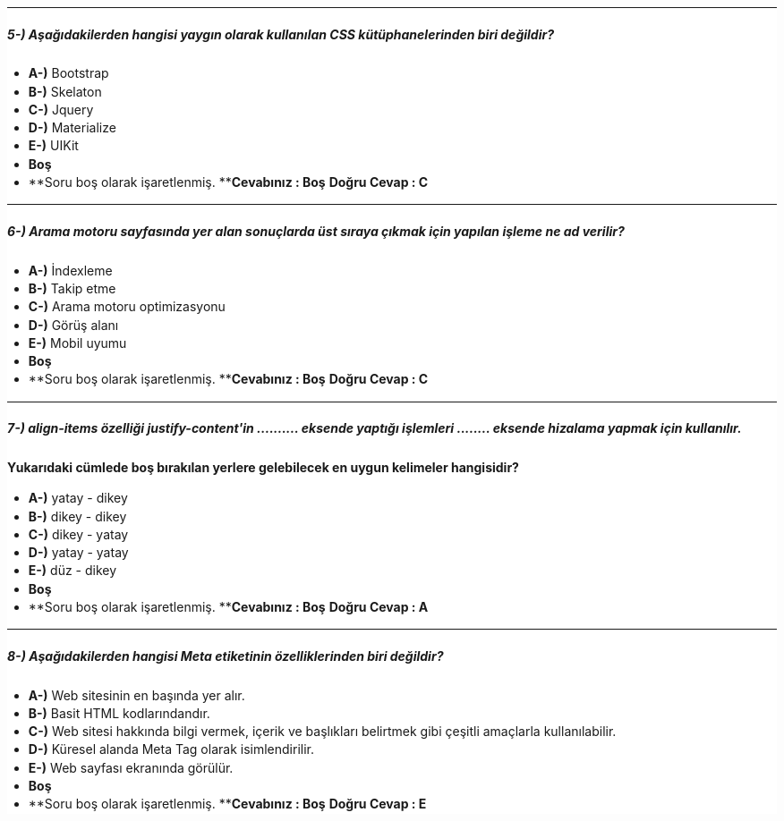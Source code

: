 * * * *

##### 5-) **Aşağıdakilerden hangisi yaygın olarak kullanılan CSS kütüphanelerinden biri değildir?**

-   **A-)** Bootstrap
-   **B-)** Skelaton
-   **C-)** Jquery
-   **D-)** Materialize
-   **E-)** UIKit
-   **Boş**
-   **Soru boş olarak işaretlenmiş.
    ****Cevabınız : Boş**
    **Doğru Cevap : C**

* * * *

##### 6-) **Arama motoru sayfasında yer alan sonuçlarda üst sıraya çıkmak için yapılan işleme ne ad verilir?**

-   **A-)** İndexleme
-   **B-)** Takip etme
-   **C-)** Arama motoru optimizasyonu
-   **D-)** Görüş alanı
-   **E-)** Mobil uyumu
-   **Boş**
-   **Soru boş olarak işaretlenmiş.
    ****Cevabınız : Boş**
    **Doğru Cevap : C**

* * * *

##### 7-) align-items özelliği justify-content'in .......... eksende yaptığı işlemleri ........ eksende hizalama yapmak için kullanılır.
**Yukarıdaki cümlede boş bırakılan yerlere gelebilecek en uygun kelimeler hangisidir?**

-   **A-)** yatay - dikey
-   **B-)** dikey - dikey
-   **C-)** dikey - yatay
-   **D-)** yatay - yatay
-   **E-)** düz - dikey
-   **Boş**
-   **Soru boş olarak işaretlenmiş.
    ****Cevabınız : Boş**
    **Doğru Cevap : A**

* * * *

##### 8-) **Aşağıdakilerden hangisi Meta etiketinin özelliklerinden biri değildir?**

-   **A-)** Web sitesinin en başında yer alır.
-   **B-)** Basit HTML kodlarındandır.
-   **C-)** Web sitesi hakkında bilgi vermek, içerik ve başlıkları belirtmek gibi çeşitli amaçlarla kullanılabilir.
-   **D-)** Küresel alanda Meta Tag olarak isimlendirilir.
-   **E-)** Web sayfası ekranında görülür.
-   **Boş**
-   **Soru boş olarak işaretlenmiş.
    ****Cevabınız : Boş**
    **Doğru Cevap : E**

